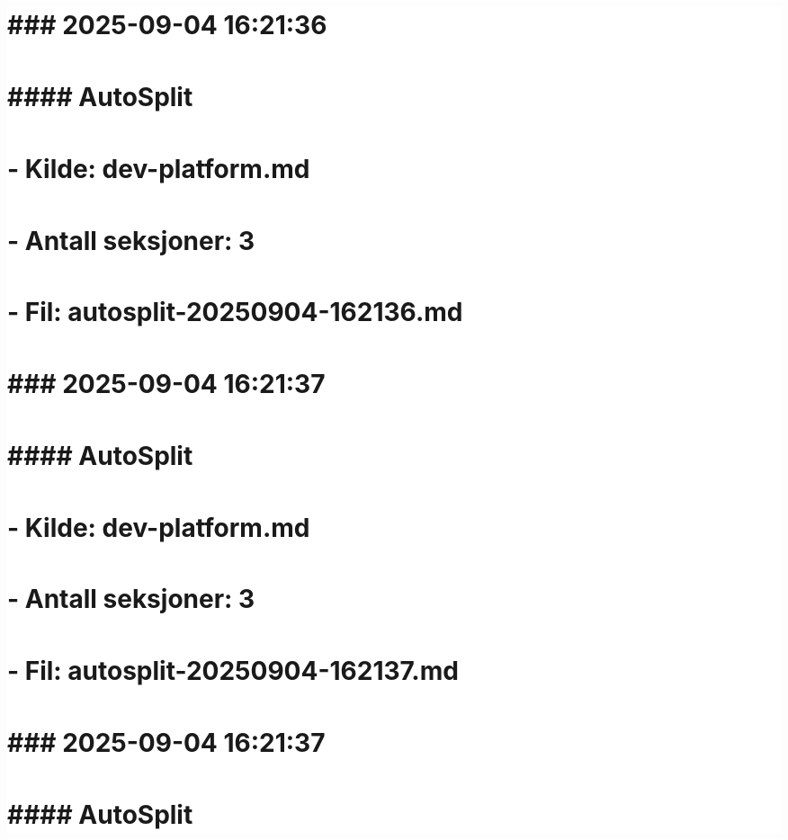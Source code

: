 #

# \### 2025-09-04 16:21:36

# \#### AutoSplit

# \- Kilde: dev-platform.md

# \- Antall seksjoner: 3

# \- Fil: autosplit-20250904-162136.md

#

#

#

#

# \### 2025-09-04 16:21:37

# \#### AutoSplit

# \- Kilde: dev-platform.md

# \- Antall seksjoner: 3

# \- Fil: autosplit-20250904-162137.md

#

#

#

#

# \### 2025-09-04 16:21:37

# \#### AutoSplit
